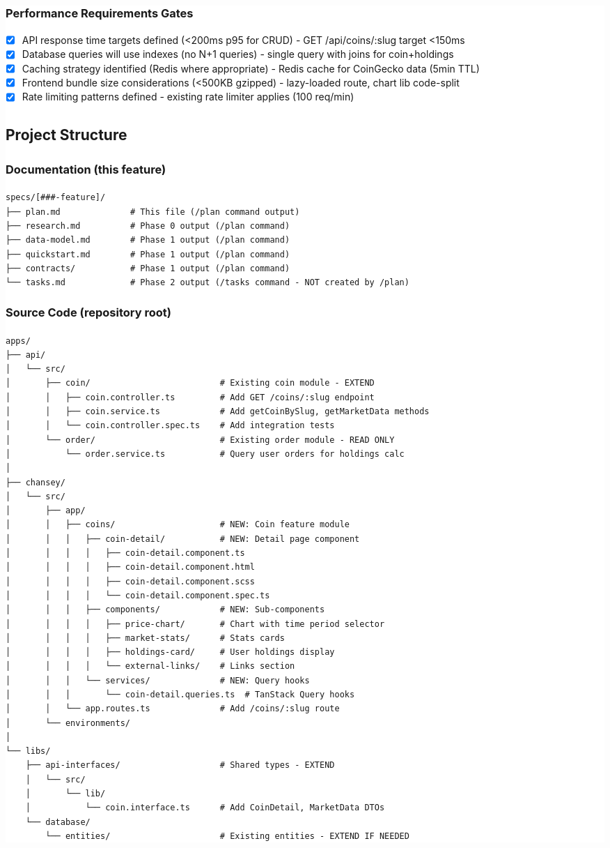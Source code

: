 ### Performance Requirements Gates

- [x] API response time targets defined (<200ms p95 for CRUD) - GET /api/coins/:slug target <150ms
- [x] Database queries will use indexes (no N+1 queries) - single query with joins for coin+holdings
- [x] Caching strategy identified (Redis where appropriate) - Redis cache for CoinGecko data (5min TTL)
- [x] Frontend bundle size considerations (<500KB gzipped) - lazy-loaded route, chart lib code-split
- [x] Rate limiting patterns defined - existing rate limiter applies (100 req/min)

## Project Structure

### Documentation (this feature)

```
specs/[###-feature]/
├── plan.md              # This file (/plan command output)
├── research.md          # Phase 0 output (/plan command)
├── data-model.md        # Phase 1 output (/plan command)
├── quickstart.md        # Phase 1 output (/plan command)
├── contracts/           # Phase 1 output (/plan command)
└── tasks.md             # Phase 2 output (/tasks command - NOT created by /plan)
```

### Source Code (repository root)

```
apps/
├── api/
│   └── src/
│       ├── coin/                          # Existing coin module - EXTEND
│       │   ├── coin.controller.ts         # Add GET /coins/:slug endpoint
│       │   ├── coin.service.ts            # Add getCoinBySlug, getMarketData methods
│       │   └── coin.controller.spec.ts    # Add integration tests
│       └── order/                         # Existing order module - READ ONLY
│           └── order.service.ts           # Query user orders for holdings calc
│
├── chansey/
│   └── src/
│       ├── app/
│       │   ├── coins/                     # NEW: Coin feature module
│       │   │   ├── coin-detail/           # NEW: Detail page component
│       │   │   │   ├── coin-detail.component.ts
│       │   │   │   ├── coin-detail.component.html
│       │   │   │   ├── coin-detail.component.scss
│       │   │   │   └── coin-detail.component.spec.ts
│       │   │   ├── components/            # NEW: Sub-components
│       │   │   │   ├── price-chart/       # Chart with time period selector
│       │   │   │   ├── market-stats/      # Stats cards
│       │   │   │   ├── holdings-card/     # User holdings display
│       │   │   │   └── external-links/    # Links section
│       │   │   └── services/              # NEW: Query hooks
│       │   │       └── coin-detail.queries.ts  # TanStack Query hooks
│       │   └── app.routes.ts              # Add /coins/:slug route
│       └── environments/
│
└── libs/
    ├── api-interfaces/                    # Shared types - EXTEND
    │   └── src/
    │       └── lib/
    │           └── coin.interface.ts      # Add CoinDetail, MarketData DTOs
    └── database/
        └── entities/                      # Existing entities - EXTEND IF NEEDED
```